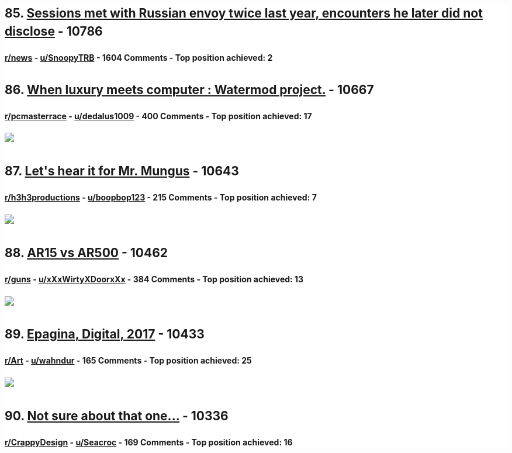 ## 85. [Sessions met with Russian envoy twice last year, encounters he later did not disclose](http://reddit.com/r/news/comments/5x0qqt/sessions_met_with_russian_envoy_twice_last_year/) - 10786
#### [r/news](http://reddit.com/r/news) - [u/SnoopyTRB](http://reddit.com/u/SnoopyTRB) - 1604 Comments - Top position achieved: 2

## 86. [When luxury meets computer : Watermod project.](http://reddit.com/r/pcmasterrace/comments/5wwa40/when_luxury_meets_computer_watermod_project/) - 10667
#### [r/pcmasterrace](http://reddit.com/r/pcmasterrace) - [u/dedalus1009](http://reddit.com/u/dedalus1009) - 400 Comments - Top position achieved: 17

<a href="https://i.redd.it/irs5jrso7tiy.jpg"><img src="https://b.thumbs.redditmedia.com/MUKrpRzX-Tn8RD2oxYK-QmVr0qU1aUlvplkvF09angw.jpg"></img></a>

## 87. [Let's hear it for Mr. Mungus](http://reddit.com/r/h3h3productions/comments/5wttqi/lets_hear_it_for_mr_mungus/) - 10643
#### [r/h3h3productions](http://reddit.com/r/h3h3productions) - [u/boopbop123](http://reddit.com/u/boopbop123) - 215 Comments - Top position achieved: 7

<a href="http://imgur.com/AWaOezf"><img src="https://b.thumbs.redditmedia.com/d8YQnQZ5eagnOQ8b3m7sxWsWPuWXf-HNxbW8-5YAknU.jpg"></img></a>

## 88. [AR15 vs AR500](http://reddit.com/r/guns/comments/5wvf80/ar15_vs_ar500/) - 10462
#### [r/guns](http://reddit.com/r/guns) - [u/xXxWirtyXDoorxXx](http://reddit.com/u/xXxWirtyXDoorxXx) - 384 Comments - Top position achieved: 13

<a href="https://gfycat.com/FixedSaltyBaleenwhale"><img src="https://b.thumbs.redditmedia.com/fKvg2bAxrhD72oLehsQ2y1n-I7Ykpg8gSkq4AqCw5To.jpg"></img></a>

## 89. [Epagina, Digital, 2017](http://reddit.com/r/Art/comments/5wsila/epagina_digital_2017/) - 10433
#### [r/Art](http://reddit.com/r/Art) - [u/wahndur](http://reddit.com/u/wahndur) - 165 Comments - Top position achieved: 25

<a href="https://i.redd.it/mmfgm4nolpiy.png"><img src="https://b.thumbs.redditmedia.com/ARoNzt_PU7k6Qqr5S4aifHZfgDLODqzet4U3E0yAwNY.jpg"></img></a>

## 90. [Not sure about that one...](http://reddit.com/r/CrappyDesign/comments/5wv0w8/not_sure_about_that_one/) - 10336
#### [r/CrappyDesign](http://reddit.com/r/CrappyDesign) - [u/Seacroc](http://reddit.com/u/Seacroc) - 169 Comments - Top position achieved: 16
